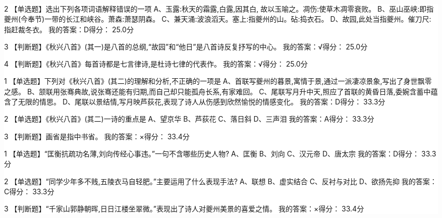 2
【单选题】选出下列各项词语解释错误的一项
A、玉露:秋天的霜露,白露,因其白, 故以玉喻之。凋伤:使草木凋零衰败。
B、巫山巫峡:即指夔州(今奉节)一带的长江和峡谷。萧森:萧瑟阴森。
C、兼天涌:波浪滔天。塞上:指夔州的山。砧:捣衣石。
D、故园,此处当指夔州。催刀尺:指赶裁冬衣。
我的答案：D得分： 25.0分

3
【判断题】《秋兴八首》(其一)是八首的总纲,“故园”和“他日”是八首诗反复抒写的中心。
我的答案：√得分： 25.0分

4
【判断题】《秋兴八首》每首诗都是七言律诗,是杜诗七律的代表作。
我的答案：√得分： 25.0分

1
【单选题】下列对《秋兴八首》(其二)的理解和分析,不正确的一项是
A、首联写夔州的暮景,寓情于景,通过一派凄凉景象,写出了身世飘零之感。
B、颔联用张骞典故,说张骞还能有归期,而自己却只能孤舟长系,有家难回。
C、尾联写月升中天,照应了首联的黄昏日落,委婉含蓄中蕴含了无限的情思。
D、尾联以景结情,写月映芦荻花,表现了诗人从伤感到欣然愉悦的情感变化。
我的答案：D得分： 33.3分

2
【单选题】《秋兴八首》(其二)一诗的重点是
A、望京华
B、芦荻花
C、落日斜
D、三声泪
我的答案：A得分： 33.3分

3
【判断题】画省是指中书省。
我的答案：×得分： 33.4分

1
【单选题】“匡衡抗疏功名薄,刘向传经心事违。”一句不含哪些历史人物?
A、匡衡
B、刘向
C、汉元帝
D、唐太宗
我的答案：D得分： 33.3分

2
【单选题】“同学少年多不贱,五陵衣马自轻肥。”主要运用了什么表现手法?
A、联想
B、虚实结合
C、反衬与对比
D、欲扬先抑
我的答案：C得分： 33.3分

3
【判断题】“千家山郭静朝晖,日日江楼坐翠微。”表现出了诗人对夔州美景的喜爱之情。
我的答案：×得分： 33.4分
